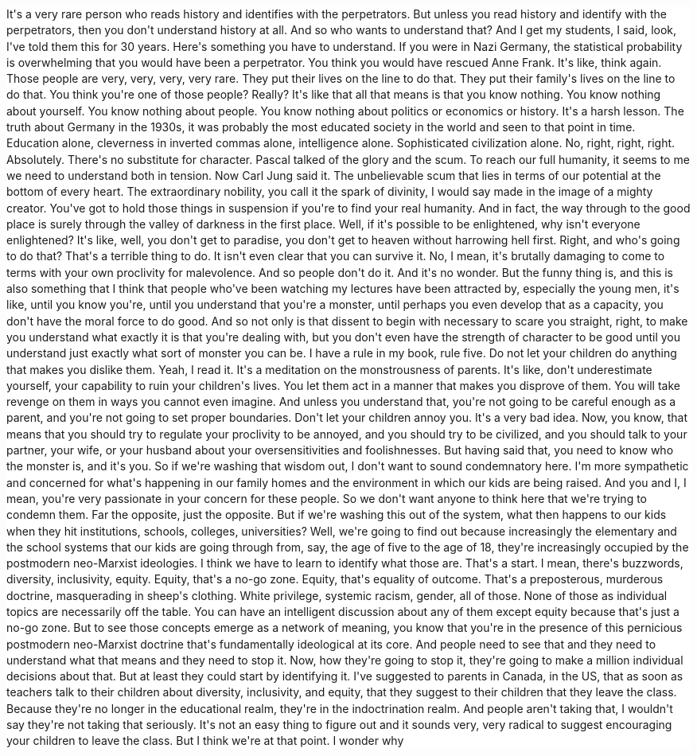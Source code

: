 It's a very rare person who reads history and identifies with the perpetrators. But unless you read history and identify with the perpetrators, then you don't understand history at all. And so who wants to understand that? And I get my students, I said, look, I've told them this for 30 years. Here's something you have to understand. If you were in Nazi Germany, the statistical probability is overwhelming that you would have been a perpetrator. You think you would have rescued Anne Frank. It's like, think again. Those people are very, very, very, very rare. They put their lives on the line to do that. They put their family's lives on the line to do that. You think you're one of those people? Really? It's like that all that means is that you know nothing. You know nothing about yourself. You know nothing about people. You know nothing about politics or economics or history. It's a harsh lesson. The truth about Germany in the 1930s, it was probably the most educated society in the world and seen to that point in time. Education alone, cleverness in inverted commas alone, intelligence alone. Sophisticated civilization alone. No, right, right, right. Absolutely. There's no substitute for character. Pascal talked of the glory and the scum. To reach our full humanity, it seems to me we need to understand both in tension. Now Carl Jung said it. The unbelievable scum that lies in terms of our potential at the bottom of every heart. The extraordinary nobility, you call it the spark of divinity, I would say made in the image of a mighty creator. You've got to hold those things in suspension if you're to find your real humanity. And in fact, the way through to the good place is surely through the valley of darkness in the first place. Well, if it's possible to be enlightened, why isn't everyone enlightened? It's like, well, you don't get to paradise, you don't get to heaven without harrowing hell first. Right, and who's going to do that? That's a terrible thing to do. It isn't even clear that you can survive it. No, I mean, it's brutally damaging to come to terms with your own proclivity for malevolence. And so people don't do it. And it's no wonder. But the funny thing is, and this is also something that I think that people who've been watching my lectures have been attracted by, especially the young men, it's like, until you know you're, until you understand that you're a monster, until perhaps you even develop that as a capacity, you don't have the moral force to do good. And so not only is that dissent to begin with necessary to scare you straight, right, to make you understand what exactly it is that you're dealing with, but you don't even have the strength of character to be good until you understand just exactly what sort of monster you can be. I have a rule in my book, rule five. Do not let your children do anything that makes you dislike them. Yeah, I read it. It's a meditation on the monstrousness of parents. It's like, don't underestimate yourself, your capability to ruin your children's lives. You let them act in a manner that makes you disprove of them. You will take revenge on them in ways you cannot even imagine. And unless you understand that, you're not going to be careful enough as a parent, and you're not going to set proper boundaries. Don't let your children annoy you. It's a very bad idea. Now, you know, that means that you should try to regulate your proclivity to be annoyed, and you should try to be civilized, and you should talk to your partner, your wife, or your husband about your oversensitivities and foolishnesses. But having said that, you need to know who the monster is, and it's you. So if we're washing that wisdom out, I don't want to sound condemnatory here. I'm more sympathetic and concerned for what's happening in our family homes and the environment in which our kids are being raised. And you and I, I mean, you're very passionate in your concern for these people. So we don't want anyone to think here that we're trying to condemn them. Far the opposite, just the opposite. But if we're washing this out of the system, what then happens to our kids when they hit institutions, schools, colleges, universities? Well, we're going to find out because increasingly the elementary and the school systems that our kids are going through from, say, the age of five to the age of 18, they're increasingly occupied by the postmodern neo-Marxist ideologies. I think we have to learn to identify what those are. That's a start. I mean, there's buzzwords, diversity, inclusivity, equity. Equity, that's a no-go zone. Equity, that's equality of outcome. That's a preposterous, murderous doctrine, masquerading in sheep's clothing. White privilege, systemic racism, gender, all of those. None of those as individual topics are necessarily off the table. You can have an intelligent discussion about any of them except equity because that's just a no-go zone. But to see those concepts emerge as a network of meaning, you know that you're in the presence of this pernicious postmodern neo-Marxist doctrine that's fundamentally ideological at its core. And people need to see that and they need to understand what that means and they need to stop it. Now, how they're going to stop it, they're going to make a million individual decisions about that. But at least they could start by identifying it. I've suggested to parents in Canada, in the US, that as soon as teachers talk to their children about diversity, inclusivity, and equity, that they suggest to their children that they leave the class. Because they're no longer in the educational realm, they're in the indoctrination realm. And people aren't taking that, I wouldn't say they're not taking that seriously. It's not an easy thing to figure out and it sounds very, very radical to suggest encouraging your children to leave the class. But I think we're at that point. I wonder why